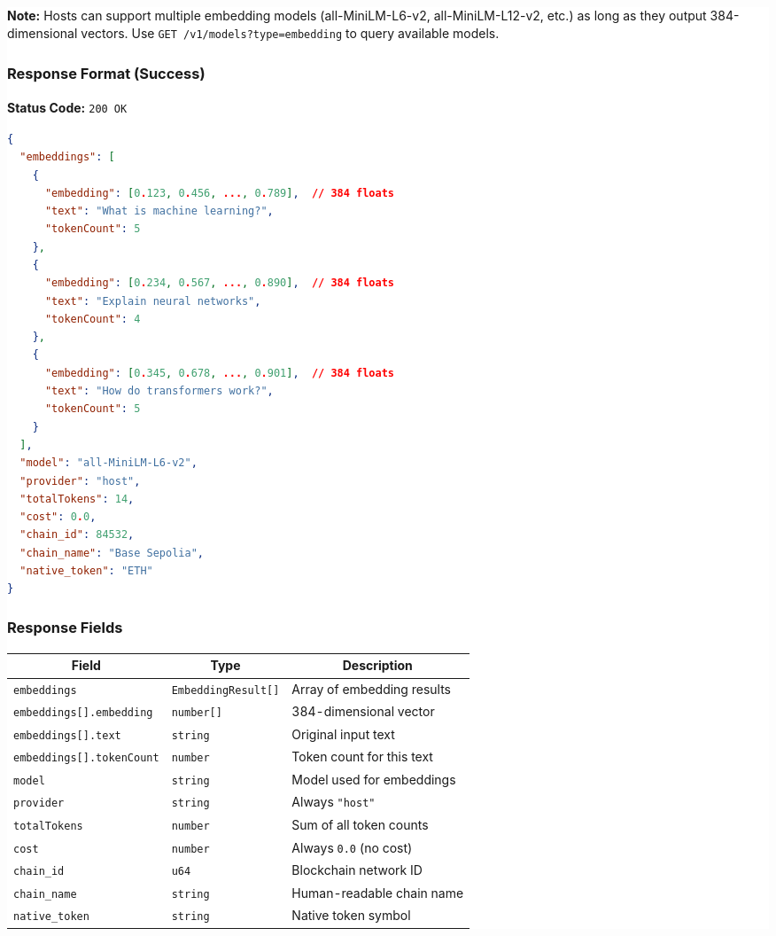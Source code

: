 **Note:** Hosts can support multiple embedding models (all-MiniLM-L6-v2, all-MiniLM-L12-v2, etc.) as long as they output 384-dimensional vectors. Use `GET /v1/models?type=embedding` to query available models.

### Response Format (Success)

**Status Code:** `200 OK`

```json
{
  "embeddings": [
    {
      "embedding": [0.123, 0.456, ..., 0.789],  // 384 floats
      "text": "What is machine learning?",
      "tokenCount": 5
    },
    {
      "embedding": [0.234, 0.567, ..., 0.890],  // 384 floats
      "text": "Explain neural networks",
      "tokenCount": 4
    },
    {
      "embedding": [0.345, 0.678, ..., 0.901],  // 384 floats
      "text": "How do transformers work?",
      "tokenCount": 5
    }
  ],
  "model": "all-MiniLM-L6-v2",
  "provider": "host",
  "totalTokens": 14,
  "cost": 0.0,
  "chain_id": 84532,
  "chain_name": "Base Sepolia",
  "native_token": "ETH"
}
```

### Response Fields

| Field | Type | Description |
|-------|------|-------------|
| `embeddings` | `EmbeddingResult[]` | Array of embedding results |
| `embeddings[].embedding` | `number[]` | 384-dimensional vector |
| `embeddings[].text` | `string` | Original input text |
| `embeddings[].tokenCount` | `number` | Token count for this text |
| `model` | `string` | Model used for embeddings |
| `provider` | `string` | Always `"host"` |
| `totalTokens` | `number` | Sum of all token counts |
| `cost` | `number` | Always `0.0` (no cost) |
| `chain_id` | `u64` | Blockchain network ID |
| `chain_name` | `string` | Human-readable chain name |
| `native_token` | `string` | Native token symbol |

